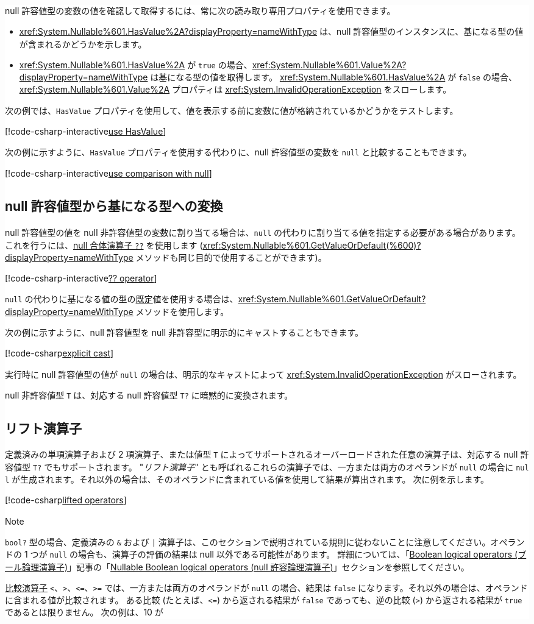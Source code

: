 null 許容値型の変数の値を確認して取得するには、常に次の読み取り専用プロパティを使用できます。

- <xref:System.Nullable%601.HasValue%2A?displayProperty=nameWithType> は、null 許容値型のインスタンスに、基になる型の値が含まれるかどうかを示します。

- <xref:System.Nullable%601.HasValue%2A> が `true` の場合、<xref:System.Nullable%601.Value%2A?displayProperty=nameWithType> は基になる型の値を取得します。 <xref:System.Nullable%601.HasValue%2A> が `false` の場合、<xref:System.Nullable%601.Value%2A> プロパティは <xref:System.InvalidOperationException> をスローします。

次の例では、`HasValue` プロパティを使用して、値を表示する前に変数に値が格納されているかどうかをテストします。

[!code-csharp-interactive[use HasValue](~/samples/csharp/language-reference/builtin-types/NullableValueTypes.cs#HasValue)]

次の例に示すように、`HasValue` プロパティを使用する代わりに、null 許容値型の変数を `null` と比較することもできます。

[!code-csharp-interactive[use comparison with null](~/samples/csharp/language-reference/builtin-types/NullableValueTypes.cs#CompareWithNull)]

## <a name="conversion-from-a-nullable-value-type-to-an-underlying-type"></a>null 許容値型から基になる型への変換

null 許容値型の値を null 非許容値型の変数に割り当てる場合は、`null` の代わりに割り当てる値を指定する必要がある場合があります。 これを行うには、[null 合体演算子 `??`](../operators/null-coalescing-operator.md) を使用します (<xref:System.Nullable%601.GetValueOrDefault(%600)?displayProperty=nameWithType> メソッドも同じ目的で使用することができます)。

[!code-csharp-interactive[?? operator](~/samples/csharp/language-reference/builtin-types/NullableValueTypes.cs#NullCoalescing)]

`null` の代わりに基になる値の型の[既定](../keywords/default-values-table.md)値を使用する場合は、<xref:System.Nullable%601.GetValueOrDefault?displayProperty=nameWithType> メソッドを使用します。

次の例に示すように、null 許容値型を null 非許容型に明示的にキャストすることもできます。

[!code-csharp[explicit cast](~/samples/csharp/language-reference/builtin-types/NullableValueTypes.cs#Cast)]

実行時に null 許容値型の値が `null` の場合は、明示的なキャストによって <xref:System.InvalidOperationException> がスローされます。

null 非許容値型 `T` は、対応する null 許容値型 `T?` に暗黙的に変換されます。

## <a name="lifted-operators"></a>リフト演算子

定義済みの単項演算子および 2 項演算子、または値型 `T` によってサポートされるオーバーロードされた任意の演算子は、対応する null 許容値型 `T?` でもサポートされます。 "*リフト演算子*" とも呼ばれるこれらの演算子では、一方または両方のオペランドが `null` の場合に `null` が生成されます。それ以外の場合は、そのオペランドに含まれている値を使用して結果が算出されます。 次に例を示します。

[!code-csharp[lifted operators](~/samples/csharp/language-reference/builtin-types/NullableValueTypes.cs#LiftedOperator)]

> [!NOTE]
> `bool?` 型の場合、定義済みの `&` および `|` 演算子は、このセクションで説明されている規則に従わないことに注意してください。オペランドの 1 つが `null` の場合も、演算子の評価の結果は null 以外である可能性があります。 詳細については、「[Boolean logical operators (ブール論理演算子)](../operators/boolean-logical-operators.md)」記事の「[Nullable Boolean logical operators (null 許容論理演算子)](../operators/boolean-logical-operators.md#nullable-boolean-logical-operators)」セクションを参照してください。

[比較演算子](../operators/comparison-operators.md) `<`、`>`、`<=`、`>=` では、一方または両方のオペランドが `null` の場合、結果は `false` になります。それ以外の場合は、オペランドに含まれる値が比較されます。 ある比較 (たとえば、`<=`) から返される結果が `false` であっても、逆の比較 (`>`) から返される結果が `true` であるとは限りません。 次の例は、10 が

